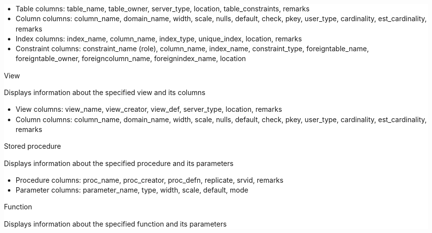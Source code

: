 -   Table columns: table\_name, table\_owner, server\_type, location, table\_constraints, remarks
-   Column columns: column\_name, domain\_name, width, scale, nulls, default, check, pkey, user\_type, cardinality, est\_cardinality, remarks
-   Index columns: index\_name, column\_name, index\_type, unique\_index, location, remarks
-   Constraint columns: constraint\_name \(role\), column\_name, index\_name, constraint\_type, foreigntable\_name, foreigntable\_owner, foreigncolumn\_name, foreignindex\_name, location



</td>
</tr>
<tr>
<td valign="top">

View

</td>
<td valign="top">

Displays information about the specified view and its columns

</td>
<td valign="top">

-   View columns: view\_name, view\_creator, view\_def, server\_type, location, remarks
-   Column columns: column\_name, domain\_name, width, scale, nulls, default, check, pkey, user\_type, cardinality, est\_cardinality, remarks



</td>
</tr>
<tr>
<td valign="top">

Stored procedure

</td>
<td valign="top">

Displays information about the specified procedure and its parameters

</td>
<td valign="top">

-   Procedure columns: proc\_name, proc\_creator, proc\_defn, replicate, srvid, remarks
-   Parameter columns: parameter\_name, type, width, scale, default, mode



</td>
</tr>
<tr>
<td valign="top">

Function

</td>
<td valign="top">

Displays information about the specified function and its parameters
